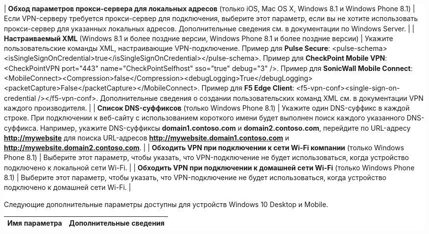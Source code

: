 | <strong>Обход параметров прокси-сервера для локальных адресов</strong> (только iOS, Mac OS X, Windows 8.1 и Windows Phone 8.1) |                                                                                                                                                                                                                                                                                                           Если VPN-серверу требуется прокси-сервер для подключения, выберите этот параметр, если вы не хотите использовать прокси-сервер для указанных локальных адресов. Дополнительные сведения см. в документации по Windows Server.                                                                                                                                                                                                                                                                                                           |
|                <strong>Настраиваемый XML</strong> (Windows 8.1 и более поздние версии, Windows Phone 8.1 и более поздние версии)                 | Укажите пользовательские команды XML, настраивающие VPN-подключение. Пример для <strong>Pulse Secure</strong>: &lt;pulse-schema&gt;&lt;isSingleSignOnCredential&gt;true&lt;/isSingleSignOnCredential&gt;&lt;/pulse-schema&gt;. Пример для <strong>CheckPoint Mobile VPN</strong>: &lt;CheckPointVPN port="443" name="CheckPointSelfhost" sso="true" debug="3" /&gt;. Пример для <strong>SonicWall Mobile Connect</strong>: &lt;MobileConnect&gt;&lt;Compression&gt;false&lt;/Compression&gt;&lt;debugLogging&gt;True&lt;/debugLogging&gt;&lt;packetCapture&gt;False&lt;/packetCapture&gt;&lt;/MobileConnect&gt;. Пример для <strong>F5 Edge Client</strong>: &lt;f5-vpn-conf&gt;&lt;single-sign-on-credential /&gt;&lt;/f5-vpn-conf&gt;. Дополнительные сведения о создании пользовательских команд XML см. в документации VPN каждого производителя. |
|                          <strong>Список DNS-суффиксов</strong> (только Windows Phone 8.1)                           |                                                                                                                                                                                        Укажите один DNS-суффикс в каждой строке. При подключении к веб-сайту с использованием короткого имени будет выполнен поиск каждого указанного DNS-суффикса. Например, укажите DNS-суффиксы <strong>domain1.contoso.com</strong> и <strong>domain2.contoso.com</strong>, перейдите по URL-адресу <strong><http://mywebsite></strong> для поиска URL-адресов <strong><http://mywebsite.domain1.contoso.com></strong> и <strong><http://mywebsite.domain2.contoso.com></strong>.                                                                                                                                                                                        |
|            <strong>Обходить VPN при подключении к сети Wi-Fi компании</strong> (только Windows Phone 8.1)             |                                                                                                                                                                                                                                                                                                                                                          Выберите этот параметр, чтобы указать, что VPN-подключение не будет использоваться, когда устройство подключено к локальной сети Wi-Fi.                                                                                                                                                                                                                                                                                                                                                          |
|              <strong>Обходить VPN при подключении к домашней сети Wi-Fi</strong> (только Windows Phone 8.1)              |                                                                                                                                                                                                                                                                                                                                                            Выберите этот параметр, чтобы указать, что VPN-подключение не будет использоваться, когда устройство подключено к домашней сети Wi-Fi.                                                                                                                                                                                                                                                                                                                                                             |

Следующие дополнительные параметры доступны для устройств Windows 10 Desktop и Mobile.


|              Имя параметра              |                                                                                                                                                                     Дополнительные сведения                                                                                                                                                                     |
|----------------------------------------|----------------------------------------------------------------------------------------------------------------------------------------------------------------------------------------------------------------------------------------------------------------------------------------------------------------------------------------------------------|